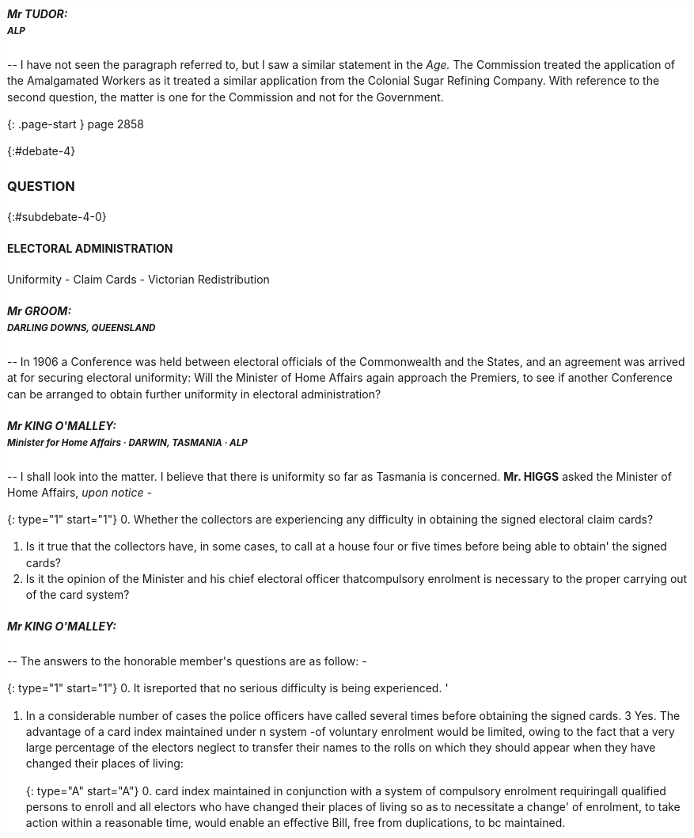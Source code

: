##### Mr TUDOR:<br><small class="text-muted">ALP</small>

-- I have not seen the paragraph referred to, but I saw a similar statement in the  *Age.*  The Commission treated the application of the Amalgamated Workers as it treated a similar application from the Colonial Sugar Refining Company. With reference to the second question, the matter is one for the Commission and not for the Government. 

{: .page-start }
page 2858

{:#debate-4}
### QUESTION

{:#subdebate-4-0}
#### ELECTORAL ADMINISTRATION

Uniformity - Claim Cards - Victorian Redistribution

##### Mr GROOM:<br><small class="text-muted">DARLING DOWNS, QUEENSLAND</small>

-- In 1906 a Conference was held between electoral officials of the Commonwealth and the States, and an agreement was arrived at for securing electoral uniformity: Will the Minister of Home Affairs again approach the Premiers, to see if another Conference can be arranged to obtain further uniformity in electoral administration? 

##### Mr KING O'MALLEY:<br><small class="text-muted">Minister for Home Affairs &middot; DARWIN, TASMANIA &middot; ALP</small>

-- I shall look into the matter. I believe that there is uniformity so far as Tasmania is concerned.   **Mr. HIGGS**  asked the Minister of Home Affairs,  *upon notice -* 

{: type="1" start="1"}
0. Whether the collectors are experiencing any difficulty in obtaining the signed electoral claim cards? 
1. Is it true that the collectors have, in some cases, to call at a house four or five times before being able to obtain' the signed cards? 
2. Is it the opinion of the Minister and his chief electoral officer thatcompulsory enrolment is necessary to the proper carrying out of the card system? 

##### Mr KING O'MALLEY:

-- The answers to the honorable member's questions are as follow: - 

{: type="1" start="1"}
0. It isreported that no serious difficulty is being experienced. ' 
1. In a considerable number of cases the police officers have called several times before obtaining the signed cards. 3 Yes. The advantage of a card index maintained under n system -of voluntary enrolment would be limited, owing to the fact that a very large percentage of the electors neglect to transfer their names to the rolls on which they should appear when they have changed their places of living: 

    {: type="A" start="A"}
    0. card index maintained in conjunction with a system of compulsory enrolment requiringall qualified persons to enroll and all electors who have changed their places of living so as to necessitate a change' of enrolment, to take action within a reasonable time, would enable an effective Bill, free from duplications, to bc maintained. 
